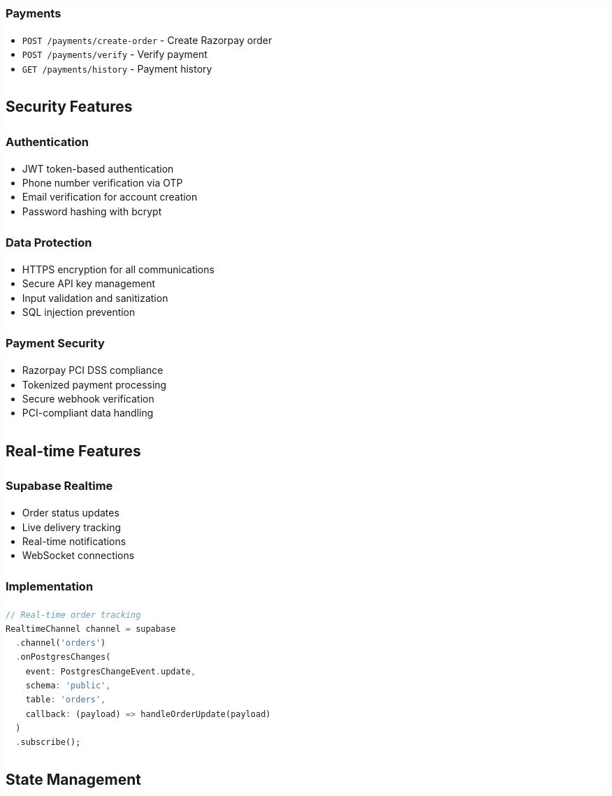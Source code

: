 ### Payments
- `POST /payments/create-order` - Create Razorpay order
- `POST /payments/verify` - Verify payment
- `GET /payments/history` - Payment history

## Security Features

### Authentication
- JWT token-based authentication
- Phone number verification via OTP
- Email verification for account creation
- Password hashing with bcrypt

### Data Protection
- HTTPS encryption for all communications
- Secure API key management
- Input validation and sanitization
- SQL injection prevention

### Payment Security
- Razorpay PCI DSS compliance
- Tokenized payment processing
- Secure webhook verification
- PCI-compliant data handling

## Real-time Features

### Supabase Realtime
- Order status updates
- Live delivery tracking
- Real-time notifications
- WebSocket connections

### Implementation
```dart
// Real-time order tracking
RealtimeChannel channel = supabase
  .channel('orders')
  .onPostgresChanges(
    event: PostgresChangeEvent.update,
    schema: 'public',
    table: 'orders',
    callback: (payload) => handleOrderUpdate(payload)
  )
  .subscribe();
```

## State Management
